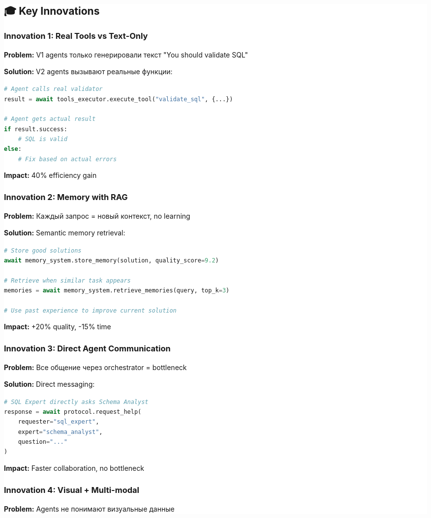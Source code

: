 
## 🎓 Key Innovations

### Innovation 1: Real Tools vs Text-Only
**Problem:** V1 agents только генерировали текст "You should validate SQL"

**Solution:** V2 agents вызывают реальные функции:
```python
# Agent calls real validator
result = await tools_executor.execute_tool("validate_sql", {...})

# Agent gets actual result
if result.success:
    # SQL is valid
else:
    # Fix based on actual errors
```

**Impact:** 40% efficiency gain

### Innovation 2: Memory with RAG
**Problem:** Каждый запрос = новый контекст, no learning

**Solution:** Semantic memory retrieval:
```python
# Store good solutions
await memory_system.store_memory(solution, quality_score=9.2)

# Retrieve when similar task appears
memories = await memory_system.retrieve_memories(query, top_k=3)

# Use past experience to improve current solution
```

**Impact:** +20% quality, -15% time

### Innovation 3: Direct Agent Communication
**Problem:** Все общение через orchestrator = bottleneck

**Solution:** Direct messaging:
```python
# SQL Expert directly asks Schema Analyst
response = await protocol.request_help(
    requester="sql_expert",
    expert="schema_analyst",
    question="..."
)
```

**Impact:** Faster collaboration, no bottleneck

### Innovation 4: Visual + Multi-modal
**Problem:** Agents не понимают визуальные данные
